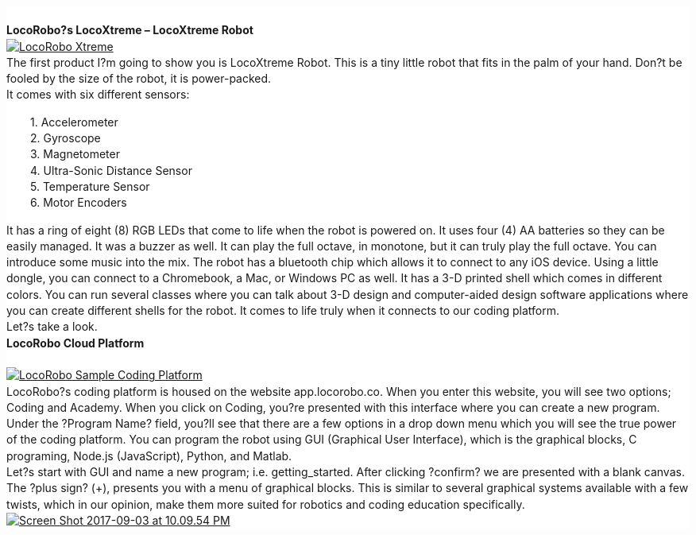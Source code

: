 &nbsp;  
**LocoRobo?s LocoXtreme &#8211; LocoXtreme Robot**  
[<img loading="lazy" class="aligncenter  wp-image-10165" src="http://backbonecommunications.com/wp-content/uploads/2017/09/LocoRobo-Xtreme.png" alt="LocoRobo Xtreme" width="733" height="598" />][1]  
The first product I?m going to show you is LocoXtreme Robot. This is a tiny little robot that fits in the palm of your hand. Don?t be fooled by the size of the robot, it is power-packed.  
It comes with six different sensors:

<p style="padding-left: 30px;">
  1. Accelerometer<br /> 2. Gyroscope<br /> 3. Magnetometer<br /> 4. Ultra-Sonic Distance Sensor<br /> 5. Temperature Sensor<br /> 6. Motor Encoders
</p>

It has a ring of eight (8) RGB LEDs that come to life when the robot is powered on. It uses four (4) AA batteries so they can be easily managed. It was a buzzer as well. It can play the full octave, in monotone, but it can truly play the full octave. You can introduce some music into the mix. The robot has a bluetooth chip which allows it to connect to any iOS device. Using a little dongle, you can connect to a Chromebook, a Mac, or Windows PC as well. It has a 3-D printed shell which comes in different colors. You can run several classes where you can talk about 3-D design and computer-aided design software applications where you can create different shells for the robot. It comes to life truly when it connects to our coding platform.  
Let?s take a look.  
**LocoRobo Cloud Platform**  
&nbsp;  
[<img loading="lazy" class="aligncenter  wp-image-10150" src="http://backbonecommunications.com/wp-content/uploads/2017/08/LocoRobo-Sample-Coding-Platform.png" alt="LocoRobo Sample Coding Platform" width="569" height="315" />][2]  
LocoRobo?s coding platform is housed on the website app.locorobo.co. When you enter this website, you will see two options; Coding and Academy. When you click on Coding, you?re presented with this interface where you can create a new program. Under the ?Program Name? field, you?ll see that there are a few options in a drop down menu which you will see the true power of the coding platform. You can program the robot using GUI (Graphical User Interface), which is the graphical blocks, C programing, Node.js (JavaScript), Python, and Matlab.  
Let?s start with GUI and name a new program; i.e. getting_started. After clicking ?confirm? we are presented with a blank canvas. The ?plus sign? (+), presents you with a menu of graphical blocks. This is similar to several graphical systems available with a few twists, which in our opinion, make them more suited for robotics and coding education specifically.  
[<img loading="lazy" class="aligncenter  wp-image-10167" src="http://backbonecommunications.com/wp-content/uploads/2017/09/Screen-Shot-2017-09-03-at-10.09.54-PM.png" alt="Screen Shot 2017-09-03 at 10.09.54 PM" width="568" height="347" />][3]  

 [1]: http://backbonecommunications.com/wp-content/uploads/2017/09/LocoRobo-Xtreme.png
 [2]: http://backbonecommunications.com/wp-content/uploads/2017/08/LocoRobo-Sample-Coding-Platform.png
 [3]: http://backbonecommunications.com/wp-content/uploads/2017/09/Screen-Shot-2017-09-03-at-10.09.54-PM.png
 [4]: http://backbonecommunications.com/wp-content/uploads/2017/09/LocoAcademy.png
 [5]: http://backbonecommunications.com/wp-content/uploads/2017/09/LocoDrone.png
 [6]: http://backbonecommunications.com/wp-content/uploads/2017/09/LocoWear.png
